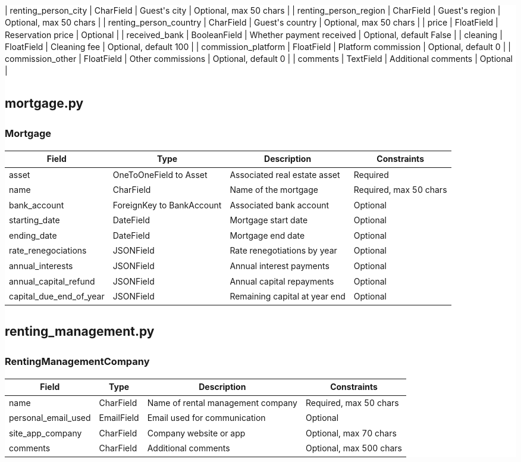 | renting_person_city | CharField | Guest's city | Optional, max 50 chars |
| renting_person_region | CharField | Guest's region | Optional, max 50 chars |
| renting_person_country | CharField | Guest's country | Optional, max 50 chars |
| price | FloatField | Reservation price | Optional |
| received_bank | BooleanField | Whether payment received | Optional, default False |
| cleaning | FloatField | Cleaning fee | Optional, default 100 |
| commission_platform | FloatField | Platform commission | Optional, default 0 |
| commission_other | FloatField | Other commissions | Optional, default 0 |
| comments | TextField | Additional comments | Optional |

## mortgage.py

### Mortgage
| Field | Type | Description | Constraints |
|-------|------|-------------|-------------|
| asset | OneToOneField to Asset | Associated real estate asset | Required |
| name | CharField | Name of the mortgage | Required, max 50 chars |
| bank_account | ForeignKey to BankAccount | Associated bank account | Optional |
| starting_date | DateField | Mortgage start date | Optional |
| ending_date | DateField | Mortgage end date | Optional |
| rate_renegociations | JSONField | Rate renegotiations by year | Optional |
| annual_interests | JSONField | Annual interest payments | Optional |
| annual_capital_refund | JSONField | Annual capital repayments | Optional |
| capital_due_end_of_year | JSONField | Remaining capital at year end | Optional |

## renting_management.py

### RentingManagementCompany
| Field | Type | Description | Constraints |
|-------|------|-------------|-------------|
| name | CharField | Name of rental management company | Required, max 50 chars |
| personal_email_used | EmailField | Email used for communication | Optional |
| site_app_company | CharField | Company website or app | Optional, max 70 chars |
| comments | CharField | Additional comments | Optional, max 500 chars |
